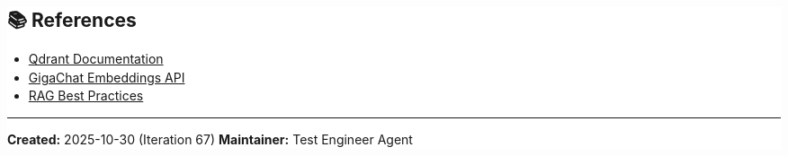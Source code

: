 
## 📚 References

- [Qdrant Documentation](https://qdrant.tech/documentation/)
- [GigaChat Embeddings API](https://developers.sber.ru/docs/ru/gigachat/embeddings)
- [RAG Best Practices](https://www.anthropic.com/index/contextual-retrieval)

---

**Created:** 2025-10-30 (Iteration 67)
**Maintainer:** Test Engineer Agent
